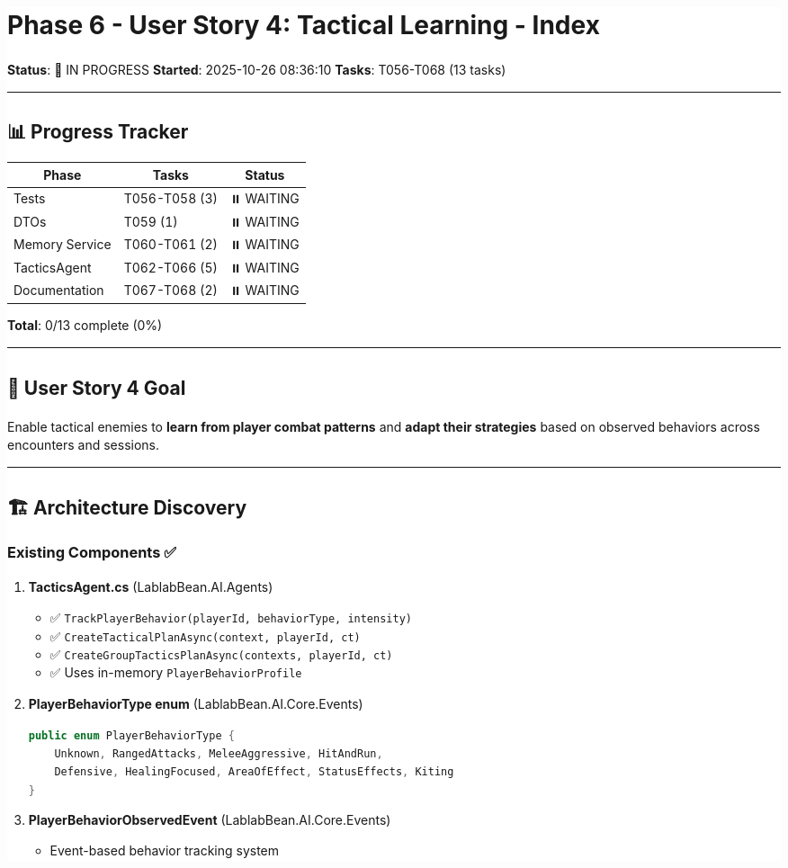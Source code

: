 # Phase 6 - User Story 4: Tactical Learning - Index

**Status**: 🚀 IN PROGRESS
**Started**: 2025-10-26 08:36:10
**Tasks**: T056-T068 (13 tasks)

---

## 📊 Progress Tracker

| Phase | Tasks | Status |
|-------|-------|--------|
| Tests | T056-T058 (3) | ⏸️ WAITING |
| DTOs | T059 (1) | ⏸️ WAITING |
| Memory Service | T060-T061 (2) | ⏸️ WAITING |
| TacticsAgent | T062-T066 (5) | ⏸️ WAITING |
| Documentation | T067-T068 (2) | ⏸️ WAITING |

**Total**: 0/13 complete (0%)

---

## 🎯 User Story 4 Goal

Enable tactical enemies to **learn from player combat patterns** and **adapt their strategies** based on observed behaviors across encounters and sessions.

---

## 🏗️ Architecture Discovery

### Existing Components ✅

1. **TacticsAgent.cs** (LablabBean.AI.Agents)
   - ✅ `TrackPlayerBehavior(playerId, behaviorType, intensity)`
   - ✅ `CreateTacticalPlanAsync(context, playerId, ct)`
   - ✅ `CreateGroupTacticsPlanAsync(contexts, playerId, ct)`
   - ✅ Uses in-memory `PlayerBehaviorProfile`

2. **PlayerBehaviorType enum** (LablabBean.AI.Core.Events)

   ```csharp
   public enum PlayerBehaviorType {
       Unknown, RangedAttacks, MeleeAggressive, HitAndRun,
       Defensive, HealingFocused, AreaOfEffect, StatusEffects, Kiting
   }
   ```

3. **PlayerBehaviorObservedEvent** (LablabBean.AI.Core.Events)
   - Event-based behavior tracking system
